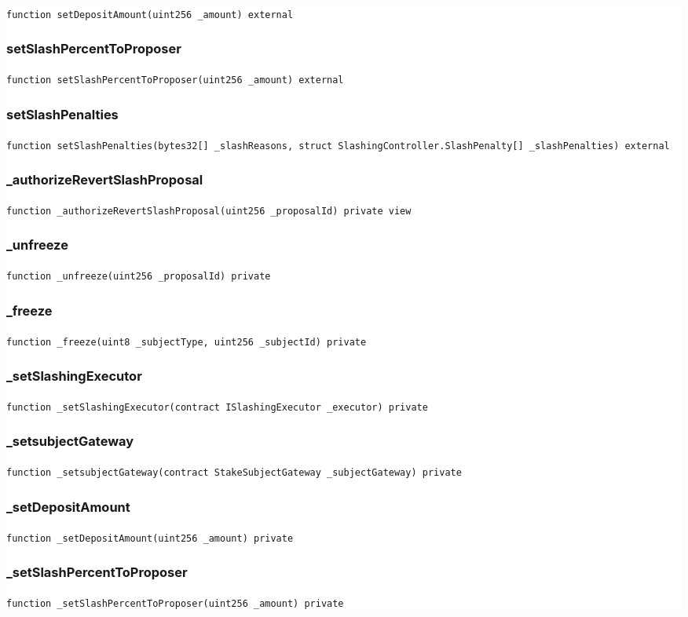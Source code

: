```solidity
function setDepositAmount(uint256 _amount) external
```

### setSlashPercentToProposer

```solidity
function setSlashPercentToProposer(uint256 _amount) external
```

### setSlashPenalties

```solidity
function setSlashPenalties(bytes32[] _slashReasons, struct SlashingController.SlashPenalty[] _slashPenalties) external
```

### _authorizeRevertSlashProposal

```solidity
function _authorizeRevertSlashProposal(uint256 _proposalId) private view
```

### _unfreeze

```solidity
function _unfreeze(uint256 _proposalId) private
```

### _freeze

```solidity
function _freeze(uint8 _subjectType, uint256 _subjectId) private
```

### _setSlashingExecutor

```solidity
function _setSlashingExecutor(contract ISlashingExecutor _executor) private
```

### _setsubjectGateway

```solidity
function _setsubjectGateway(contract StakeSubjectGateway _subjectGateway) private
```

### _setDepositAmount

```solidity
function _setDepositAmount(uint256 _amount) private
```

### _setSlashPercentToProposer

```solidity
function _setSlashPercentToProposer(uint256 _amount) private
```
